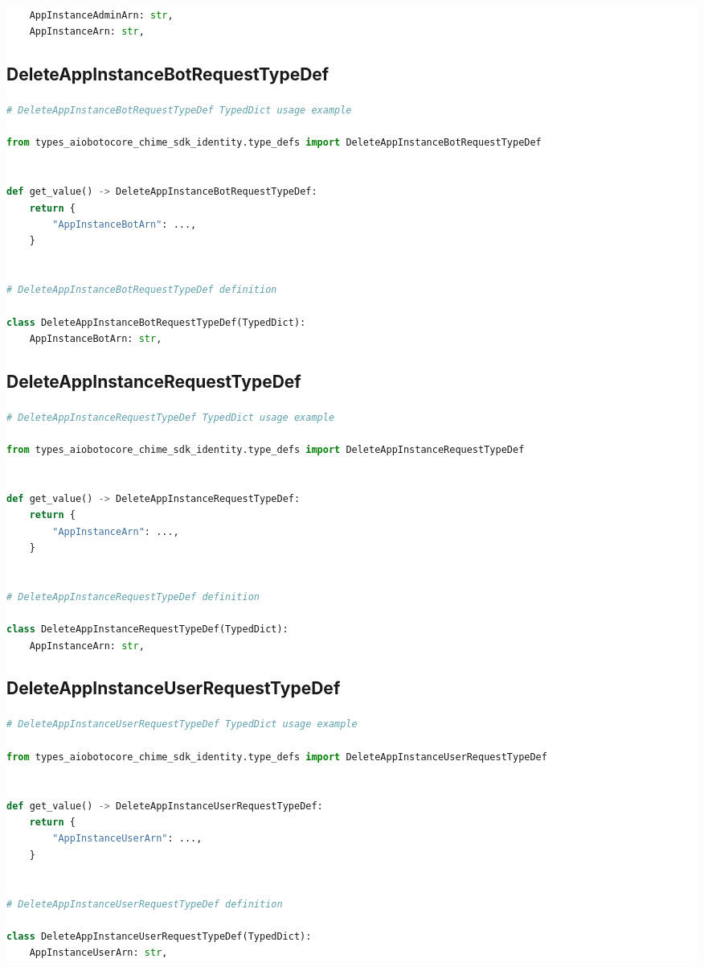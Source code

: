 ```python
    AppInstanceAdminArn: str,
    AppInstanceArn: str,
```


## DeleteAppInstanceBotRequestTypeDef

```python
# DeleteAppInstanceBotRequestTypeDef TypedDict usage example

from types_aiobotocore_chime_sdk_identity.type_defs import DeleteAppInstanceBotRequestTypeDef


def get_value() -> DeleteAppInstanceBotRequestTypeDef:
    return {
        "AppInstanceBotArn": ...,
    }


# DeleteAppInstanceBotRequestTypeDef definition

class DeleteAppInstanceBotRequestTypeDef(TypedDict):
    AppInstanceBotArn: str,
```


## DeleteAppInstanceRequestTypeDef

```python
# DeleteAppInstanceRequestTypeDef TypedDict usage example

from types_aiobotocore_chime_sdk_identity.type_defs import DeleteAppInstanceRequestTypeDef


def get_value() -> DeleteAppInstanceRequestTypeDef:
    return {
        "AppInstanceArn": ...,
    }


# DeleteAppInstanceRequestTypeDef definition

class DeleteAppInstanceRequestTypeDef(TypedDict):
    AppInstanceArn: str,
```


## DeleteAppInstanceUserRequestTypeDef

```python
# DeleteAppInstanceUserRequestTypeDef TypedDict usage example

from types_aiobotocore_chime_sdk_identity.type_defs import DeleteAppInstanceUserRequestTypeDef


def get_value() -> DeleteAppInstanceUserRequestTypeDef:
    return {
        "AppInstanceUserArn": ...,
    }


# DeleteAppInstanceUserRequestTypeDef definition

class DeleteAppInstanceUserRequestTypeDef(TypedDict):
    AppInstanceUserArn: str,
```